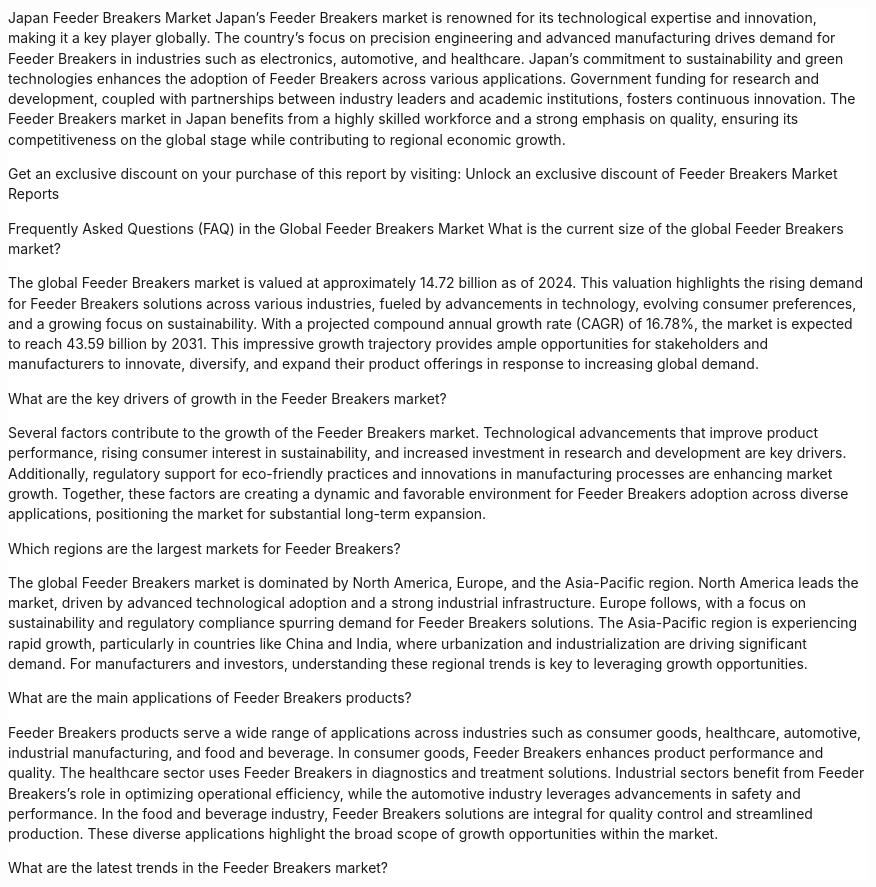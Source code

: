 Japan Feeder Breakers Market
Japan’s Feeder Breakers market is renowned for its technological expertise and innovation, making it a key player globally. The country’s focus on precision engineering and advanced manufacturing drives demand for Feeder Breakers in industries such as electronics, automotive, and healthcare. Japan’s commitment to sustainability and green technologies enhances the adoption of Feeder Breakers across various applications. Government funding for research and development, coupled with partnerships between industry leaders and academic institutions, fosters continuous innovation. The Feeder Breakers market in Japan benefits from a highly skilled workforce and a strong emphasis on quality, ensuring its competitiveness on the global stage while contributing to regional economic growth.

Get an exclusive discount on your purchase of this report by visiting: Unlock an exclusive discount of Feeder Breakers Market Reports 

Frequently Asked Questions (FAQ) in the Global Feeder Breakers Market
What is the current size of the global Feeder Breakers market?

The global Feeder Breakers market is valued at approximately 14.72 billion as of 2024. This valuation highlights the rising demand for Feeder Breakers solutions across various industries, fueled by advancements in technology, evolving consumer preferences, and a growing focus on sustainability. With a projected compound annual growth rate (CAGR) of 16.78%, the market is expected to reach 43.59 billion by 2031. This impressive growth trajectory provides ample opportunities for stakeholders and manufacturers to innovate, diversify, and expand their product offerings in response to increasing global demand.

What are the key drivers of growth in the Feeder Breakers market?

Several factors contribute to the growth of the Feeder Breakers market. Technological advancements that improve product performance, rising consumer interest in sustainability, and increased investment in research and development are key drivers. Additionally, regulatory support for eco-friendly practices and innovations in manufacturing processes are enhancing market growth. Together, these factors are creating a dynamic and favorable environment for Feeder Breakers adoption across diverse applications, positioning the market for substantial long-term expansion.

Which regions are the largest markets for Feeder Breakers?

The global Feeder Breakers market is dominated by North America, Europe, and the Asia-Pacific region. North America leads the market, driven by advanced technological adoption and a strong industrial infrastructure. Europe follows, with a focus on sustainability and regulatory compliance spurring demand for Feeder Breakers solutions. The Asia-Pacific region is experiencing rapid growth, particularly in countries like China and India, where urbanization and industrialization are driving significant demand. For manufacturers and investors, understanding these regional trends is key to leveraging growth opportunities.

What are the main applications of Feeder Breakers products?

Feeder Breakers products serve a wide range of applications across industries such as consumer goods, healthcare, automotive, industrial manufacturing, and food and beverage. In consumer goods, Feeder Breakers enhances product performance and quality. The healthcare sector uses Feeder Breakers in diagnostics and treatment solutions. Industrial sectors benefit from Feeder Breakers’s role in optimizing operational efficiency, while the automotive industry leverages advancements in safety and performance. In the food and beverage industry, Feeder Breakers solutions are integral for quality control and streamlined production. These diverse applications highlight the broad scope of growth opportunities within the market.

What are the latest trends in the Feeder Breakers market?

